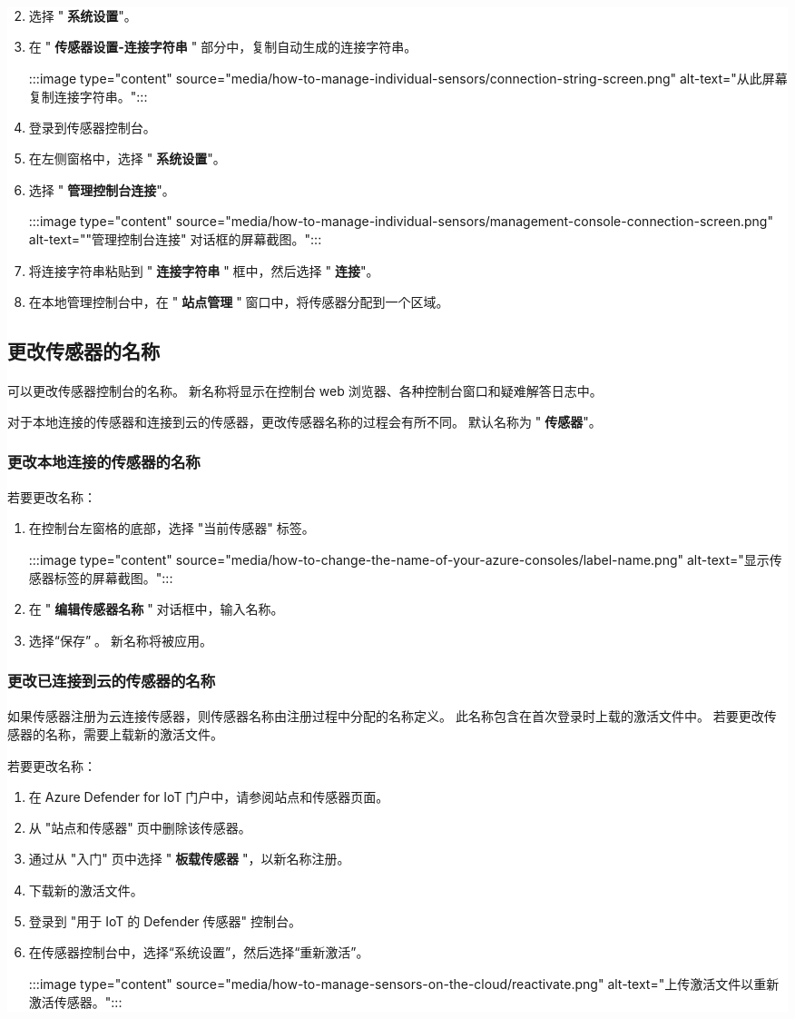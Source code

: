 2. 选择 " **系统设置**"。

3. 在 " **传感器设置-连接字符串** " 部分中，复制自动生成的连接字符串。

   :::image type="content" source="media/how-to-manage-individual-sensors/connection-string-screen.png" alt-text="从此屏幕复制连接字符串。"::: 

4. 登录到传感器控制台。

5. 在左侧窗格中，选择 " **系统设置**"。

6. 选择 " **管理控制台连接**"。

    :::image type="content" source="media/how-to-manage-individual-sensors/management-console-connection-screen.png" alt-text="&quot;管理控制台连接&quot; 对话框的屏幕截图。":::

7. 将连接字符串粘贴到 " **连接字符串** " 框中，然后选择 " **连接**"。

8. 在本地管理控制台中，在 " **站点管理** " 窗口中，将传感器分配到一个区域。

## <a name="change-the-name-of-a-sensor"></a>更改传感器的名称

可以更改传感器控制台的名称。 新名称将显示在控制台 web 浏览器、各种控制台窗口和疑难解答日志中。

对于本地连接的传感器和连接到云的传感器，更改传感器名称的过程会有所不同。 默认名称为 " **传感器**"。

### <a name="change-the-name-of-a-locally-connected-sensor"></a>更改本地连接的传感器的名称

若要更改名称：

1. 在控制台左窗格的底部，选择 "当前传感器" 标签。

   :::image type="content" source="media/how-to-change-the-name-of-your-azure-consoles/label-name.png" alt-text="显示传感器标签的屏幕截图。":::

1. 在 " **编辑传感器名称** " 对话框中，输入名称。

1. 选择“保存” 。 新名称将被应用。

### <a name="change-the-name-of-a-cloud-connected-sensor"></a>更改已连接到云的传感器的名称

如果传感器注册为云连接传感器，则传感器名称由注册过程中分配的名称定义。 此名称包含在首次登录时上载的激活文件中。 若要更改传感器的名称，需要上载新的激活文件。

若要更改名称：

1. 在 Azure Defender for IoT 门户中，请参阅站点和传感器页面。

1. 从 "站点和传感器" 页中删除该传感器。

1. 通过从 "入门" 页中选择 " **板载传感器** "，以新名称注册。

1. 下载新的激活文件。

1. 登录到 "用于 IoT 的 Defender 传感器" 控制台。

1. 在传感器控制台中，选择“系统设置”，然后选择“重新激活”。

   :::image type="content" source="media/how-to-manage-sensors-on-the-cloud/reactivate.png" alt-text="上传激活文件以重新激活传感器。":::
